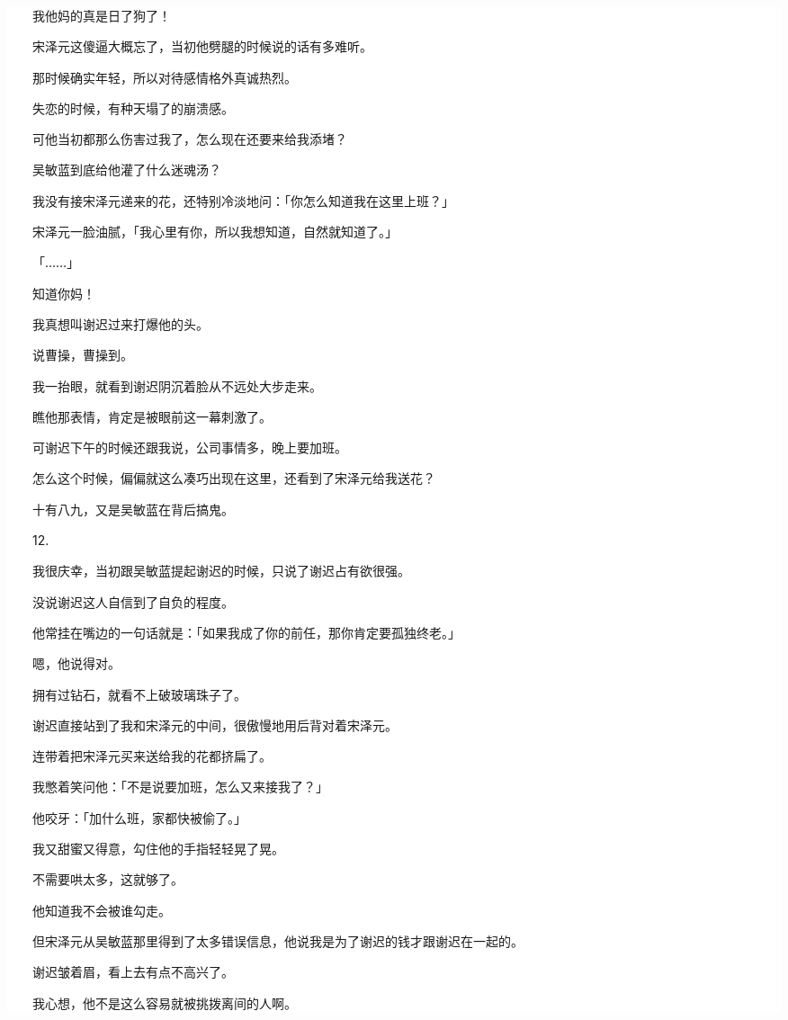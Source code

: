 &emsp;&emsp;我他妈的真是日了狗了！  
  
&emsp;&emsp;宋泽元这傻逼大概忘了，当初他劈腿的时候说的话有多难听。  
  
&emsp;&emsp;那时候确实年轻，所以对待感情格外真诚热烈。  
  
&emsp;&emsp;失恋的时候，有种天塌了的崩溃感。  
  
&emsp;&emsp;可他当初都那么伤害过我了，怎么现在还要来给我添堵？  
  
&emsp;&emsp;吴敏蓝到底给他灌了什么迷魂汤？  
  
&emsp;&emsp;我没有接宋泽元递来的花，还特别冷淡地问：「你怎么知道我在这里上班？」  
  
&emsp;&emsp;宋泽元一脸油腻，「我心里有你，所以我想知道，自然就知道了。」  
  
&emsp;&emsp;「……」  
  
&emsp;&emsp;知道你妈！  
  
&emsp;&emsp;我真想叫谢迟过来打爆他的头。  
  
&emsp;&emsp;说曹操，曹操到。  
  
&emsp;&emsp;我一抬眼，就看到谢迟阴沉着脸从不远处大步走来。  
  
&emsp;&emsp;瞧他那表情，肯定是被眼前这一幕刺激了。  
  
&emsp;&emsp;可谢迟下午的时候还跟我说，公司事情多，晚上要加班。  
  
&emsp;&emsp;怎么这个时候，偏偏就这么凑巧出现在这里，还看到了宋泽元给我送花？  
  
&emsp;&emsp;十有八九，又是吴敏蓝在背后搞鬼。  
  
&emsp;&emsp;12.  
  
&emsp;&emsp;我很庆幸，当初跟吴敏蓝提起谢迟的时候，只说了谢迟占有欲很强。  
  
&emsp;&emsp;没说谢迟这人自信到了自负的程度。  
  
&emsp;&emsp;他常挂在嘴边的一句话就是：「如果我成了你的前任，那你肯定要孤独终老。」  
  
&emsp;&emsp;嗯，他说得对。  
  
&emsp;&emsp;拥有过钻石，就看不上破玻璃珠子了。  
  
&emsp;&emsp;谢迟直接站到了我和宋泽元的中间，很傲慢地用后背对着宋泽元。  
  
&emsp;&emsp;连带着把宋泽元买来送给我的花都挤扁了。  
  
&emsp;&emsp;我憋着笑问他：「不是说要加班，怎么又来接我了？」  
  
&emsp;&emsp;他咬牙：「加什么班，家都快被偷了。」  
  
&emsp;&emsp;我又甜蜜又得意，勾住他的手指轻轻晃了晃。  
  
&emsp;&emsp;不需要哄太多，这就够了。  
  
&emsp;&emsp;他知道我不会被谁勾走。  
  
&emsp;&emsp;但宋泽元从吴敏蓝那里得到了太多错误信息，他说我是为了谢迟的钱才跟谢迟在一起的。  
  
&emsp;&emsp;谢迟皱着眉，看上去有点不高兴了。  
  
&emsp;&emsp;我心想，他不是这么容易就被挑拨离间的人啊。  
  